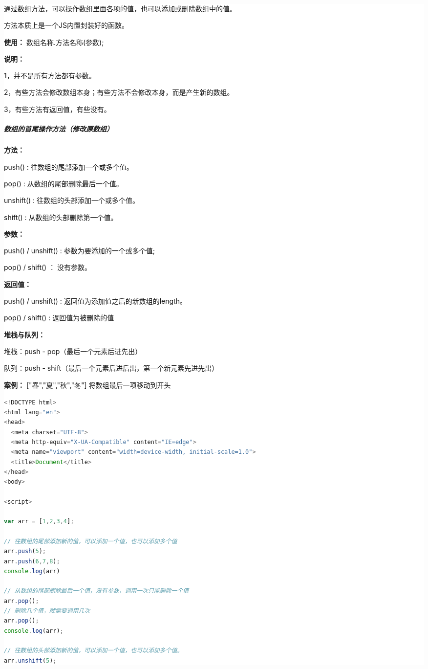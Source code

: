
通过数组方法，可以操作数组里面各项的值，也可以添加或删除数组中的值。

方法本质上是一个JS内置封装好的函数。

**使用：** 数组名称.方法名称(参数);

**说明：**

1，并不是所有方法都有参数。

2，有些方法会修改数组本身；有些方法不会修改本身，而是产生新的数组。

3，有些方法有返回值，有些没有。

##### 数组的首尾操作方法（修改原数组）

**方法：**

push() : 往数组的尾部添加一个或多个值。

pop() : 从数组的尾部删除最后一个值。

unshift() : 往数组的头部添加一个或多个值。

shift() : 从数组的头部删除第一个值。

**参数：**

push() / unshift() : 参数为要添加的一个或多个值;

pop() / shift() ： 没有参数。

**返回值：**

push() / unshift() : 返回值为添加值之后的新数组的length。

pop() / shift() : 返回值为被删除的值

**堆栈与队列：**

堆栈：push - pop（最后一个元素后进先出）

队列：push - shift（最后一个元素后进后出，第一个新元素先进先出）

**案例：** \["春","夏","秋","冬"] 将数组最后一项移动到开头
```js
<!DOCTYPE html>  
<html lang="en">  
<head>  
  <meta charset="UTF-8">  
  <meta http-equiv="X-UA-Compatible" content="IE=edge">  
  <meta name="viewport" content="width=device-width, initial-scale=1.0">  
  <title>Document</title>  
</head>  
<body>  
    
<script>  
​  
var arr = [1,2,3,4];  
​  
// 往数组的尾部添加新的值，可以添加一个值，也可以添加多个值  
arr.push(5);  
arr.push(6,7,8);  
console.log(arr)  
​  
// 从数组的尾部删除最后一个值，没有参数，调用一次只能删除一个值  
arr.pop();  
// 删除几个值，就需要调用几次  
arr.pop();  
console.log(arr);  
​  
// 往数组的头部添加新的值，可以添加一个值，也可以添加多个值。  
arr.unshift(5);  
```